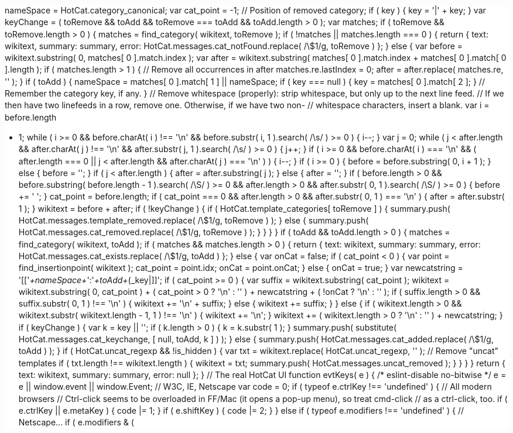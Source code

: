 nameSpace = HotCat.category_canonical; var cat_point = -1; // Position
of removed category; if ( key ) { key = '|' + key; } var keyChange = (
toRemove && toAdd && toRemove === toAdd && toAdd.length \> 0 ); var
matches; if ( toRemove && toRemove.length \> 0 ) { matches =
find_category( wikitext, toRemove ); if ( \!matches || matches.length
=== 0 ) { return { text: wikitext, summary: summary, error:
HotCat.messages.cat_notFound.replace( /\\$1/g, toRemove ) }; } else {
var before = wikitext.substring( 0, matches\[ 0 \].match.index ); var
after = wikitext.substring( matches\[ 0 \].match.index + matches\[ 0
\].match\[ 0 \].length ); if ( matches.length \> 1 ) { // Remove all
occurrences in after matches.re.lastIndex = 0; after = after.replace(
matches.re, '' ); } if ( toAdd ) { nameSpace = matches\[ 0 \].match\[ 1
\] || nameSpace; if ( key === null ) { key = matches\[ 0 \].match\[ 2
\]; } // Remember the category key, if any. } // Remove whitespace
(properly): strip whitespace, but only up to the next line feed. // If
we then have two linefeeds in a row, remove one. Otherwise, if we have
two non- // whitespace characters, insert a blank. var i = before.length
- 1; while ( i \>= 0 && before.charAt( i ) \!== '\\n' && before.substr(
i, 1 ).search( /\\s/ ) \>= 0 ) { i--; } var j = 0; while ( j \<
after.length && after.charAt( j ) \!== '\\n' && after.substr( j, 1
).search( /\\s/ ) \>= 0 ) { j++; } if ( i \>= 0 && before.charAt( i )
=== '\\n' && ( after.length === 0 || j \< after.length && after.charAt(
j ) === '\\n' ) ) { i--; } if ( i \>= 0 ) { before = before.substring(
0, i + 1 ); } else { before = ''; } if ( j \< after.length ) { after =
after.substring( j ); } else { after = ''; } if ( before.length \> 0 &&
before.substring( before.length - 1 ).search( /\\S/ ) \>= 0 &&
after.length \> 0 && after.substr( 0, 1 ).search( /\\S/ ) \>= 0 ) {
before += ' '; } cat_point = before.length; if ( cat_point === 0 &&
after.length \> 0 && after.substr( 0, 1 ) === '\\n' ) { after =
after.substr( 1 ); } wikitext = before + after; if ( \!keyChange ) { if
( HotCat.template_categories\[ toRemove \] ) { summary.push(
HotCat.messages.template_removed.replace( /\\$1/g, toRemove ) ); } else
{ summary.push( HotCat.messages.cat_removed.replace( /\\$1/g, toRemove
) ); } } } } if ( toAdd && toAdd.length \> 0 ) { matches =
find_category( wikitext, toAdd ); if ( matches && matches.length \> 0 )
{ return { text: wikitext, summary: summary, error:
HotCat.messages.cat_exists.replace( /\\$1/g, toAdd ) }; } else { var
onCat = false; if ( cat_point \< 0 ) { var point =
find_insertionpoint( wikitext ); cat_point = point.idx; onCat =
point.onCat; } else { onCat = true; } var newcatstring =
'\[\['_+_nameSpace_+_':'_+_toAdd_+_(_key|\]\]'; if ( cat_point
\>= 0 ) { var suffix = wikitext.substring( cat_point ); wikitext =
wikitext.substring( 0, cat_point ) + ( cat_point \> 0 ? '\\n' : '' ) +
newcatstring + ( \!onCat ? '\\n' : '' ); if ( suffix.length \> 0 &&
suffix.substr( 0, 1 ) \!== '\\n' ) { wikitext += '\\n' + suffix; } else
{ wikitext += suffix; } } else { if ( wikitext.length \> 0 &&
wikitext.substr( wikitext.length - 1, 1 ) \!== '\\n' ) { wikitext +=
'\\n'; } wikitext += ( wikitext.length \> 0 ? '\\n' : '' ) +
newcatstring; } if ( keyChange ) { var k = key || ''; if ( k.length \> 0
) { k = k.substr( 1 ); } summary.push( substitute(
HotCat.messages.cat_keychange, \[ null, toAdd, k \] ) ); } else {
summary.push( HotCat.messages.cat_added.replace( /\\$1/g, toAdd ) ); }
if ( HotCat.uncat_regexp && \!is_hidden ) { var txt =
wikitext.replace( HotCat.uncat_regexp, '' ); // Remove "uncat"
templates if ( txt.length \!== wikitext.length ) { wikitext = txt;
summary.push( HotCat.messages.uncat_removed ); } } } } return { text:
wikitext, summary: summary, error: null }; } // The real HotCat UI
function evtKeys( e ) { /\* eslint-disable no-bitwise \*/ e = e ||
window.event || window.Event; // W3C, IE, Netscape var code = 0; if (
typeof e.ctrlKey \!== 'undefined' ) { // All modern browsers //
Ctrl-click seems to be overloaded in FF/Mac (it opens a pop-up menu), so
treat cmd-click // as a ctrl-click, too. if ( e.ctrlKey || e.metaKey ) {
code |= 1; } if ( e.shiftKey ) { code |= 2; } } else if ( typeof
e.modifiers \!== 'undefined' ) { // Netscape... if ( e.modifiers & (
